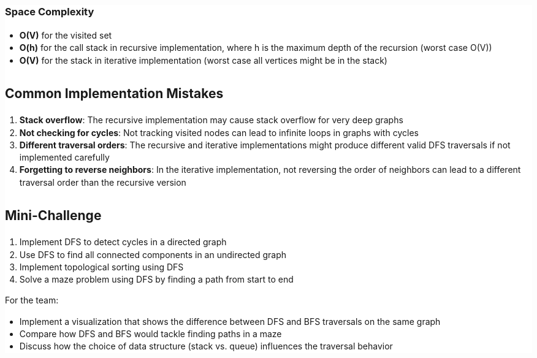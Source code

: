 ### Space Complexity

- **O(V)** for the visited set
- **O(h)** for the call stack in recursive implementation, where h is the maximum depth of the recursion (worst case O(V))
- **O(V)** for the stack in iterative implementation (worst case all vertices might be in the stack)

## Common Implementation Mistakes

1. **Stack overflow**: The recursive implementation may cause stack overflow for very deep graphs
2. **Not checking for cycles**: Not tracking visited nodes can lead to infinite loops in graphs with cycles
3. **Different traversal orders**: The recursive and iterative implementations might produce different valid DFS traversals if not implemented carefully
4. **Forgetting to reverse neighbors**: In the iterative implementation, not reversing the order of neighbors can lead to a different traversal order than the recursive version

## Mini-Challenge

1. Implement DFS to detect cycles in a directed graph
2. Use DFS to find all connected components in an undirected graph
3. Implement topological sorting using DFS
4. Solve a maze problem using DFS by finding a path from start to end

For the team:

- Implement a visualization that shows the difference between DFS and BFS traversals on the same graph
- Compare how DFS and BFS would tackle finding paths in a maze
- Discuss how the choice of data structure (stack vs. queue) influences the traversal behavior
